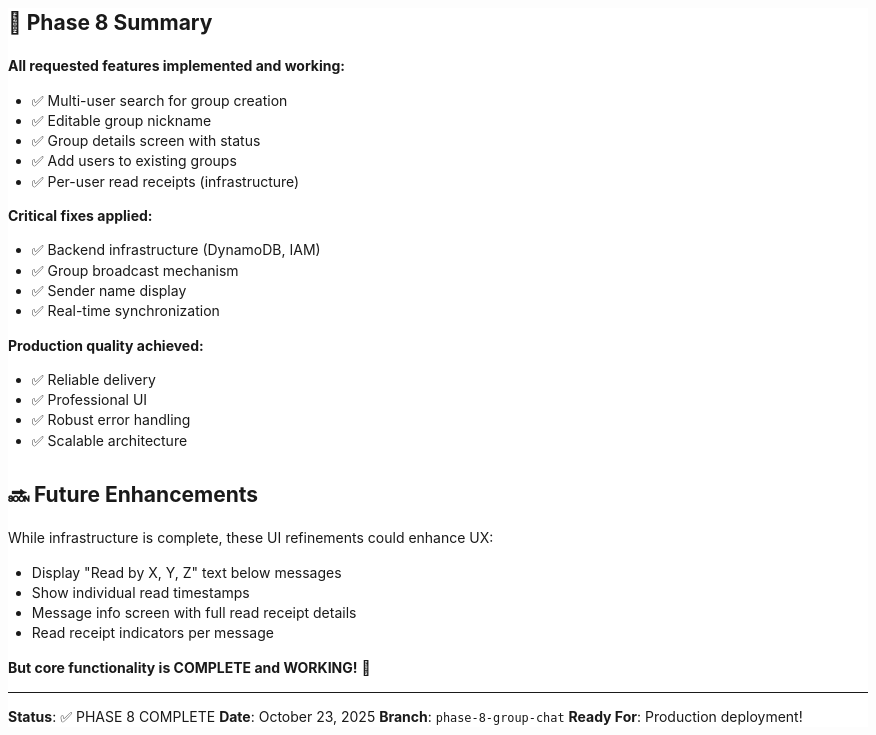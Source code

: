 ## 🎉 Phase 8 Summary

**All requested features implemented and working:**
- ✅ Multi-user search for group creation
- ✅ Editable group nickname
- ✅ Group details screen with status
- ✅ Add users to existing groups
- ✅ Per-user read receipts (infrastructure)

**Critical fixes applied:**
- ✅ Backend infrastructure (DynamoDB, IAM)
- ✅ Group broadcast mechanism
- ✅ Sender name display
- ✅ Real-time synchronization

**Production quality achieved:**
- ✅ Reliable delivery
- ✅ Professional UI
- ✅ Robust error handling
- ✅ Scalable architecture

## 🔜 Future Enhancements

While infrastructure is complete, these UI refinements could enhance UX:
- Display "Read by X, Y, Z" text below messages
- Show individual read timestamps
- Message info screen with full read receipt details
- Read receipt indicators per message

**But core functionality is COMPLETE and WORKING!** 🚀

---

**Status**: ✅ PHASE 8 COMPLETE
**Date**: October 23, 2025
**Branch**: `phase-8-group-chat`
**Ready For**: Production deployment!
